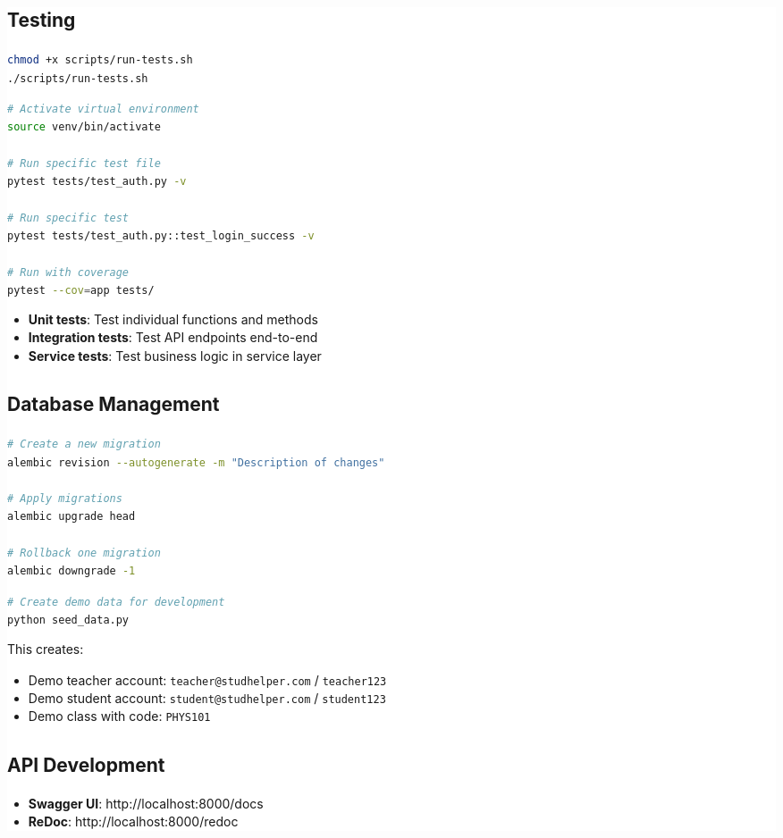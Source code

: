 ## Testing

```bash
chmod +x scripts/run-tests.sh
./scripts/run-tests.sh
```

```bash
# Activate virtual environment
source venv/bin/activate

# Run specific test file
pytest tests/test_auth.py -v

# Run specific test
pytest tests/test_auth.py::test_login_success -v

# Run with coverage
pytest --cov=app tests/
```

- **Unit tests**: Test individual functions and methods
- **Integration tests**: Test API endpoints end-to-end
- **Service tests**: Test business logic in service layer

## Database Management

```bash
# Create a new migration
alembic revision --autogenerate -m "Description of changes"

# Apply migrations
alembic upgrade head

# Rollback one migration
alembic downgrade -1
```

```bash
# Create demo data for development
python seed_data.py
```

This creates:
- Demo teacher account: `teacher@studhelper.com` / `teacher123`
- Demo student account: `student@studhelper.com` / `student123`
- Demo class with code: `PHYS101`

## API Development

- **Swagger UI**: http://localhost:8000/docs
- **ReDoc**: http://localhost:8000/redoc

